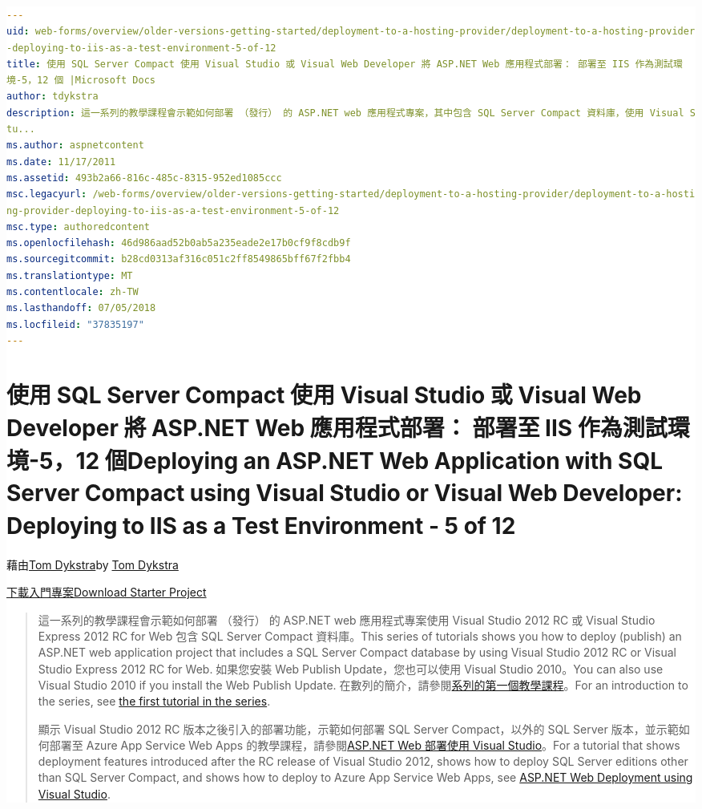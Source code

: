 ```yaml
---
uid: web-forms/overview/older-versions-getting-started/deployment-to-a-hosting-provider/deployment-to-a-hosting-provider-deploying-to-iis-as-a-test-environment-5-of-12
title: 使用 SQL Server Compact 使用 Visual Studio 或 Visual Web Developer 將 ASP.NET Web 應用程式部署： 部署至 IIS 作為測試環境-5，12 個 |Microsoft Docs
author: tdykstra
description: 這一系列的教學課程會示範如何部署 （發行） 的 ASP.NET web 應用程式專案，其中包含 SQL Server Compact 資料庫，使用 Visual Stu...
ms.author: aspnetcontent
ms.date: 11/17/2011
ms.assetid: 493b2a66-816c-485c-8315-952ed1085ccc
msc.legacyurl: /web-forms/overview/older-versions-getting-started/deployment-to-a-hosting-provider/deployment-to-a-hosting-provider-deploying-to-iis-as-a-test-environment-5-of-12
msc.type: authoredcontent
ms.openlocfilehash: 46d986aad52b0ab5a235eade2e17b0cf9f8cdb9f
ms.sourcegitcommit: b28cd0313af316c051c2ff8549865bff67f2fbb4
ms.translationtype: MT
ms.contentlocale: zh-TW
ms.lasthandoff: 07/05/2018
ms.locfileid: "37835197"
---
```

<a name="deploying-an-aspnet-web-application-with-sql-server-compact-using-visual-studio-or-visual-web-developer-deploying-to-iis-as-a-test-environment---5-of-12"></a><span data-ttu-id="226c6-103">使用 SQL Server Compact 使用 Visual Studio 或 Visual Web Developer 將 ASP.NET Web 應用程式部署： 部署至 IIS 作為測試環境-5，12 個</span><span class="sxs-lookup"><span data-stu-id="226c6-103">Deploying an ASP.NET Web Application with SQL Server Compact using Visual Studio or Visual Web Developer: Deploying to IIS as a Test Environment - 5 of 12</span></span>
====================
<span data-ttu-id="226c6-104">藉由[Tom Dykstra](https://github.com/tdykstra)</span><span class="sxs-lookup"><span data-stu-id="226c6-104">by [Tom Dykstra](https://github.com/tdykstra)</span></span>

[<span data-ttu-id="226c6-105">下載入門專案</span><span class="sxs-lookup"><span data-stu-id="226c6-105">Download Starter Project</span></span>](http://code.msdn.microsoft.com/Deploying-an-ASPNET-Web-4e31366b)

> <span data-ttu-id="226c6-106">這一系列的教學課程會示範如何部署 （發行） 的 ASP.NET web 應用程式專案使用 Visual Studio 2012 RC 或 Visual Studio Express 2012 RC for Web 包含 SQL Server Compact 資料庫。</span><span class="sxs-lookup"><span data-stu-id="226c6-106">This series of tutorials shows you how to deploy (publish) an ASP.NET web application project that includes a SQL Server Compact database by using Visual Studio 2012 RC or Visual Studio Express 2012 RC for Web.</span></span> <span data-ttu-id="226c6-107">如果您安裝 Web Publish Update，您也可以使用 Visual Studio 2010。</span><span class="sxs-lookup"><span data-stu-id="226c6-107">You can also use Visual Studio 2010 if you install the Web Publish Update.</span></span> <span data-ttu-id="226c6-108">在數列的簡介，請參閱[系列的第一個教學課程](deployment-to-a-hosting-provider-introduction-1-of-12.md)。</span><span class="sxs-lookup"><span data-stu-id="226c6-108">For an introduction to the series, see [the first tutorial in the series](deployment-to-a-hosting-provider-introduction-1-of-12.md).</span></span>
> 
> <span data-ttu-id="226c6-109">顯示 Visual Studio 2012 RC 版本之後引入的部署功能，示範如何部署 SQL Server Compact，以外的 SQL Server 版本，並示範如何部署至 Azure App Service Web Apps 的教學課程，請參閱[ASP.NET Web 部署使用 Visual Studio](../../deployment/visual-studio-web-deployment/introduction.md)。</span><span class="sxs-lookup"><span data-stu-id="226c6-109">For a tutorial that shows deployment features introduced after the RC release of Visual Studio 2012, shows how to deploy SQL Server editions other than SQL Server Compact, and shows how to deploy to Azure App Service Web Apps, see [ASP.NET Web Deployment using Visual Studio](../../deployment/visual-studio-web-deployment/introduction.md).</span></span>

